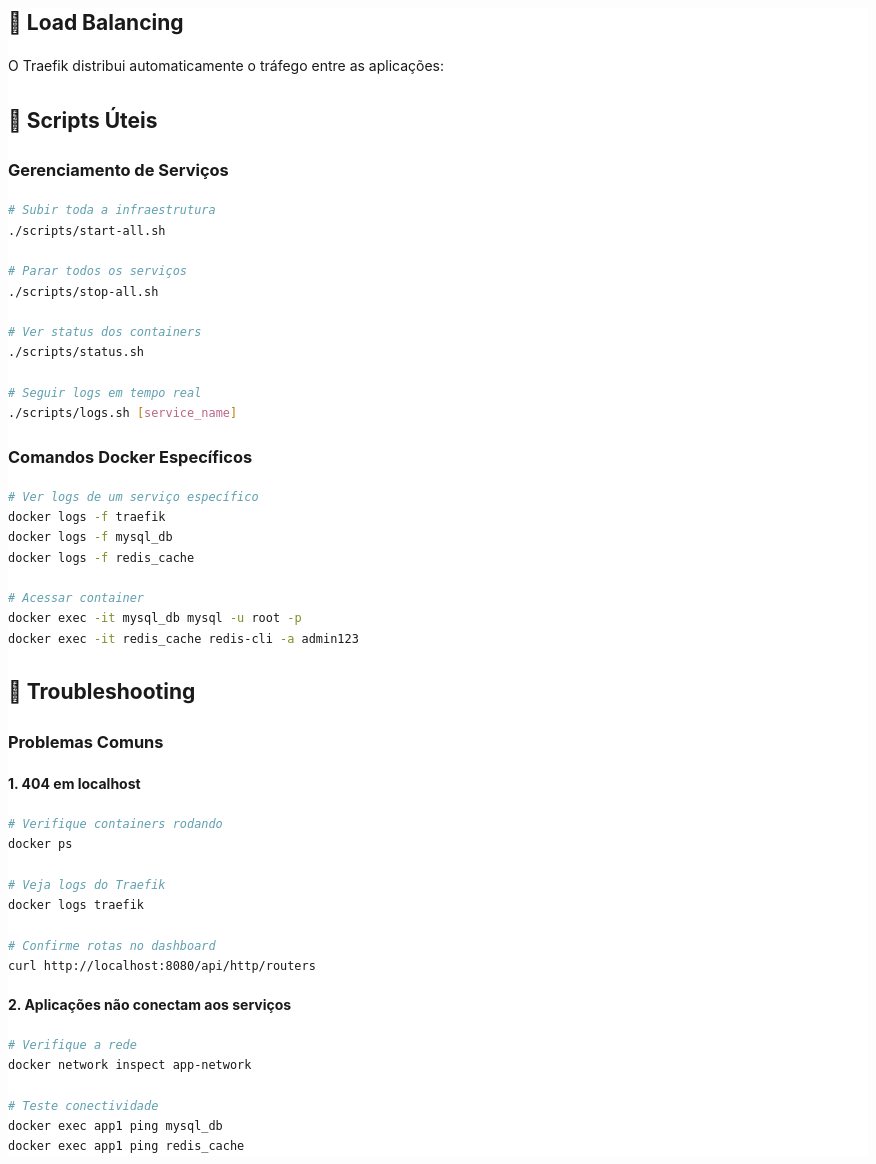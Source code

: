 ## 🔄 Load Balancing

O Traefik distribui automaticamente o tráfego entre as aplicações:

## 📜 Scripts Úteis

### Gerenciamento de Serviços
```bash
# Subir toda a infraestrutura
./scripts/start-all.sh

# Parar todos os serviços
./scripts/stop-all.sh

# Ver status dos containers
./scripts/status.sh

# Seguir logs em tempo real
./scripts/logs.sh [service_name]
```

### Comandos Docker Específicos
```bash
# Ver logs de um serviço específico
docker logs -f traefik
docker logs -f mysql_db
docker logs -f redis_cache

# Acessar container
docker exec -it mysql_db mysql -u root -p
docker exec -it redis_cache redis-cli -a admin123
```

## 🚨 Troubleshooting

### Problemas Comuns

#### 1. 404 em localhost
```bash
# Verifique containers rodando
docker ps

# Veja logs do Traefik
docker logs traefik

# Confirme rotas no dashboard
curl http://localhost:8080/api/http/routers
```

#### 2. Aplicações não conectam aos serviços
```bash
# Verifique a rede
docker network inspect app-network

# Teste conectividade
docker exec app1 ping mysql_db
docker exec app1 ping redis_cache
```

